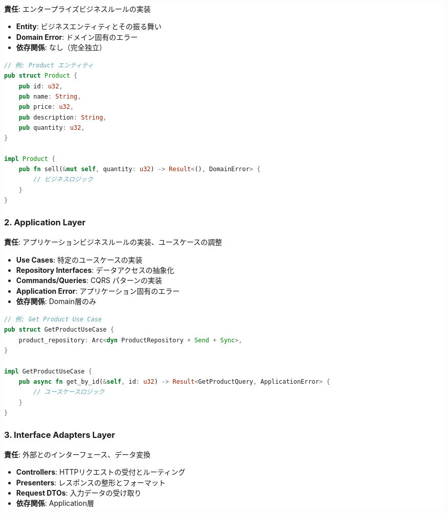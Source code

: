 **責任**: エンタープライズビジネスルールの実装

- **Entity**: ビジネスエンティティとその振る舞い
- **Domain Error**: ドメイン固有のエラー
- **依存関係**: なし（完全独立）

```rust
// 例: Product エンティティ
pub struct Product {
    pub id: u32,
    pub name: String,
    pub price: u32,
    pub description: String,
    pub quantity: u32,
}

impl Product {
    pub fn sell(&mut self, quantity: u32) -> Result<(), DomainError> {
        // ビジネスロジック
    }
}
```

### 2. Application Layer

**責任**: アプリケーションビジネスルールの実装、ユースケースの調整

- **Use Cases**: 特定のユースケースの実装
- **Repository Interfaces**: データアクセスの抽象化
- **Commands/Queries**: CQRS パターンの実装
- **Application Error**: アプリケーション固有のエラー
- **依存関係**: Domain層のみ

```rust
// 例: Get Product Use Case
pub struct GetProductUseCase {
    product_repository: Arc<dyn ProductRepository + Send + Sync>,
}

impl GetProductUseCase {
    pub async fn get_by_id(&self, id: u32) -> Result<GetProductQuery, ApplicationError> {
        // ユースケースロジック
    }
}
```

### 3. Interface Adapters Layer

**責任**: 外部とのインターフェース、データ変換

- **Controllers**: HTTPリクエストの受付とルーティング
- **Presenters**: レスポンスの整形とフォーマット
- **Request DTOs**: 入力データの受け取り
- **依存関係**: Application層
